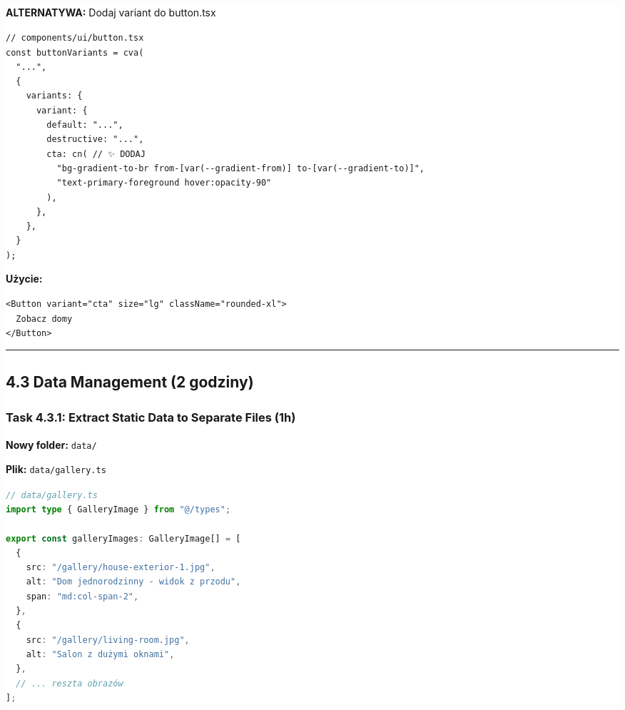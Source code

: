 **ALTERNATYWA:** Dodaj variant do button.tsx

```tsx
// components/ui/button.tsx
const buttonVariants = cva(
  "...",
  {
    variants: {
      variant: {
        default: "...",
        destructive: "...",
        cta: cn( // ✨ DODAJ
          "bg-gradient-to-br from-[var(--gradient-from)] to-[var(--gradient-to)]",
          "text-primary-foreground hover:opacity-90"
        ),
      },
    },
  }
);
```

**Użycie:**

```tsx
<Button variant="cta" size="lg" className="rounded-xl">
  Zobacz domy
</Button>
```

---

## 4.3 Data Management (2 godziny)

### Task 4.3.1: Extract Static Data to Separate Files (1h)

**Nowy folder:** `data/`

**Plik:** `data/gallery.ts`

```typescript
// data/gallery.ts
import type { GalleryImage } from "@/types";

export const galleryImages: GalleryImage[] = [
  {
    src: "/gallery/house-exterior-1.jpg",
    alt: "Dom jednorodzinny - widok z przodu",
    span: "md:col-span-2",
  },
  {
    src: "/gallery/living-room.jpg",
    alt: "Salon z dużymi oknami",
  },
  // ... reszta obrazów
];
```
